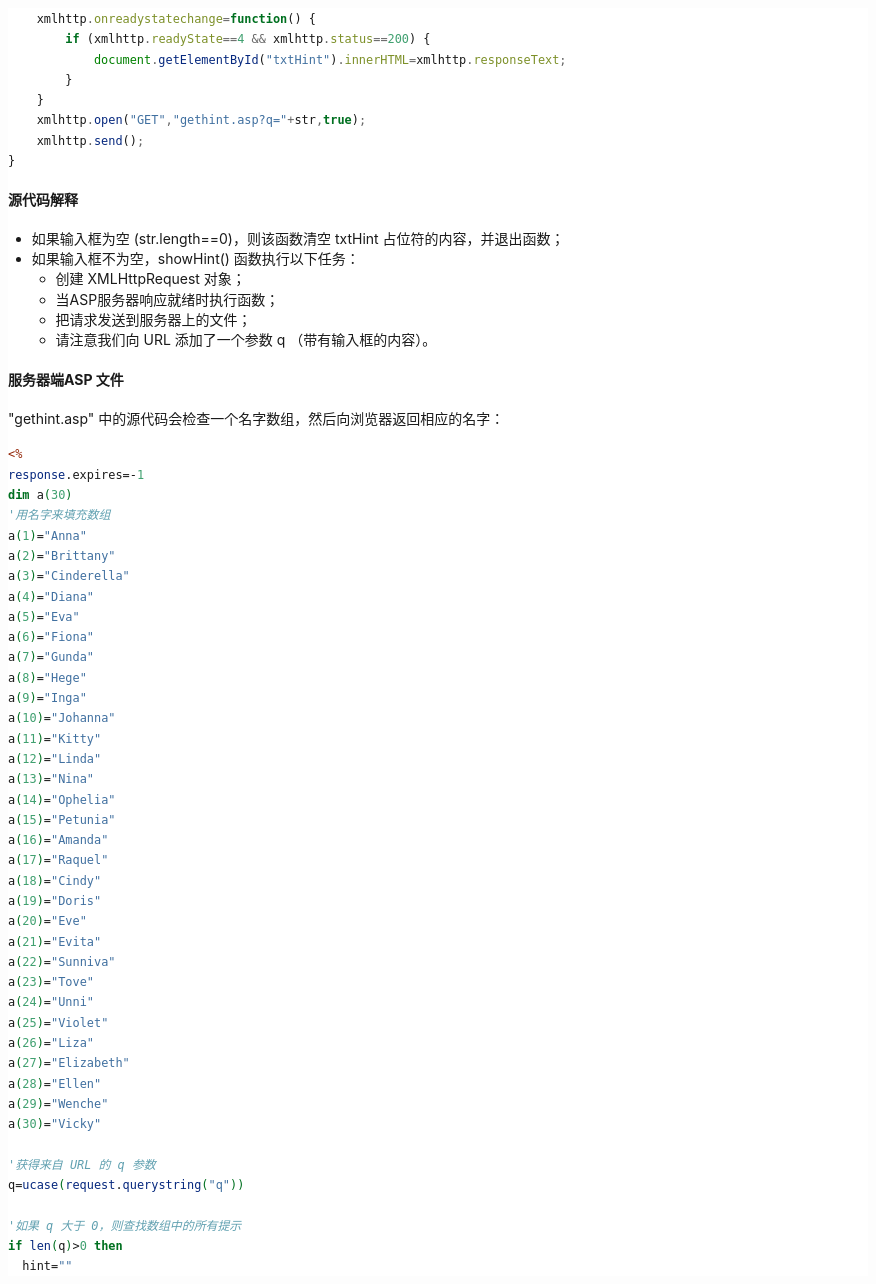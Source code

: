 ```javascript
	xmlhttp.onreadystatechange=function() {
  		if (xmlhttp.readyState==4 && xmlhttp.status==200) {
    		document.getElementById("txtHint").innerHTML=xmlhttp.responseText;
    	}
  	}
	xmlhttp.open("GET","gethint.asp?q="+str,true);
	xmlhttp.send();
}
```

#### 源代码解释

- 如果输入框为空 (str.length==0)，则该函数清空 txtHint 占位符的内容，并退出函数；
- 如果输入框不为空，showHint() 函数执行以下任务：
  - 创建 XMLHttpRequest 对象；
  - 当ASP服务器响应就绪时执行函数；
  - 把请求发送到服务器上的文件；
  - 请注意我们向 URL 添加了一个参数 q （带有输入框的内容）。

#### 服务器端ASP 文件

"gethint.asp" 中的源代码会检查一个名字数组，然后向浏览器返回相应的名字：

```asp
<%
response.expires=-1
dim a(30)
'用名字来填充数组
a(1)="Anna"
a(2)="Brittany"
a(3)="Cinderella"
a(4)="Diana"
a(5)="Eva"
a(6)="Fiona"
a(7)="Gunda"
a(8)="Hege"
a(9)="Inga"
a(10)="Johanna"
a(11)="Kitty"
a(12)="Linda"
a(13)="Nina"
a(14)="Ophelia"
a(15)="Petunia"
a(16)="Amanda"
a(17)="Raquel"
a(18)="Cindy"
a(19)="Doris"
a(20)="Eve"
a(21)="Evita"
a(22)="Sunniva"
a(23)="Tove"
a(24)="Unni"
a(25)="Violet"
a(26)="Liza"
a(27)="Elizabeth"
a(28)="Ellen"
a(29)="Wenche"
a(30)="Vicky"

'获得来自 URL 的 q 参数
q=ucase(request.querystring("q"))

'如果 q 大于 0，则查找数组中的所有提示
if len(q)>0 then
  hint=""
```